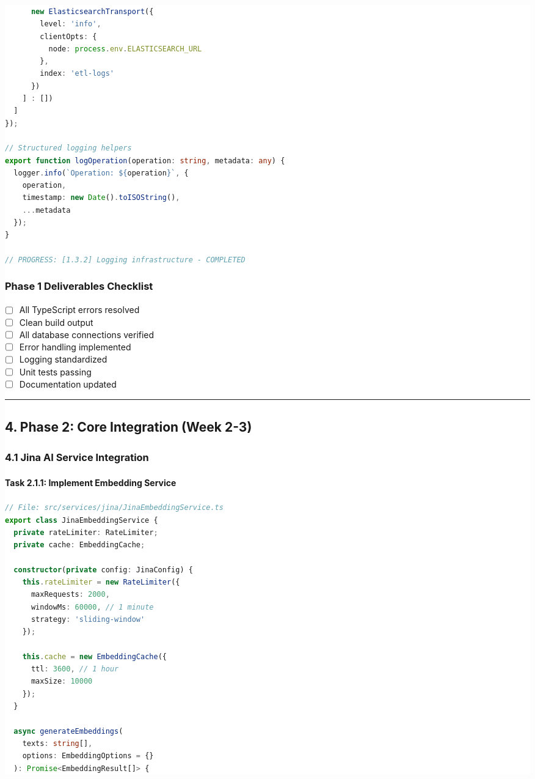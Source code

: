 ```typescript
      new ElasticsearchTransport({
        level: 'info',
        clientOpts: {
          node: process.env.ELASTICSEARCH_URL
        },
        index: 'etl-logs'
      })
    ] : [])
  ]
});

// Structured logging helpers
export function logOperation(operation: string, metadata: any) {
  logger.info(`Operation: ${operation}`, {
    operation,
    timestamp: new Date().toISOString(),
    ...metadata
  });
}

// PROGRESS: [1.3.2] Logging infrastructure - COMPLETED
```

### Phase 1 Deliverables Checklist
- [ ] All TypeScript errors resolved
- [ ] Clean build output
- [ ] All database connections verified
- [ ] Error handling implemented
- [ ] Logging standardized
- [ ] Unit tests passing
- [ ] Documentation updated

---

## 4. Phase 2: Core Integration (Week 2-3)

### 4.1 Jina AI Service Integration

#### Task 2.1.1: Implement Embedding Service
```typescript
// File: src/services/jina/JinaEmbeddingService.ts
export class JinaEmbeddingService {
  private rateLimiter: RateLimiter;
  private cache: EmbeddingCache;
  
  constructor(private config: JinaConfig) {
    this.rateLimiter = new RateLimiter({
      maxRequests: 2000,
      windowMs: 60000, // 1 minute
      strategy: 'sliding-window'
    });
    
    this.cache = new EmbeddingCache({
      ttl: 3600, // 1 hour
      maxSize: 10000
    });
  }
  
  async generateEmbeddings(
    texts: string[],
    options: EmbeddingOptions = {}
  ): Promise<EmbeddingResult[]> {
```